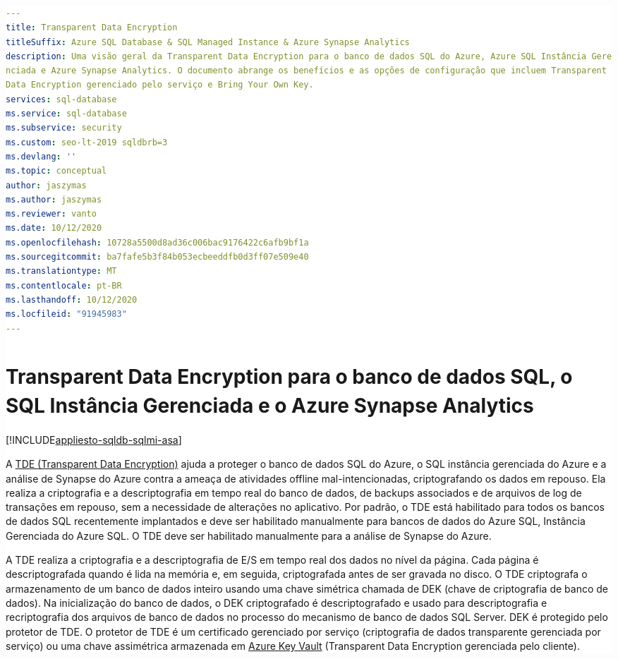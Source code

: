 ```yaml
---
title: Transparent Data Encryption
titleSuffix: Azure SQL Database & SQL Managed Instance & Azure Synapse Analytics
description: Uma visão geral da Transparent Data Encryption para o banco de dados SQL do Azure, Azure SQL Instância Gerenciada e Azure Synapse Analytics. O documento abrange os benefícios e as opções de configuração que incluem Transparent Data Encryption gerenciado pelo serviço e Bring Your Own Key.
services: sql-database
ms.service: sql-database
ms.subservice: security
ms.custom: seo-lt-2019 sqldbrb=3
ms.devlang: ''
ms.topic: conceptual
author: jaszymas
ms.author: jaszymas
ms.reviewer: vanto
ms.date: 10/12/2020
ms.openlocfilehash: 10728a5500d8ad36c006bac9176422c6afb9bf1a
ms.sourcegitcommit: ba7fafe5b3f84b053ecbeeddfb0d3ff07e509e40
ms.translationtype: MT
ms.contentlocale: pt-BR
ms.lasthandoff: 10/12/2020
ms.locfileid: "91945983"
---
```

# <a name="transparent-data-encryption-for-sql-database-sql-managed-instance-and-azure-synapse-analytics"></a>Transparent Data Encryption para o banco de dados SQL, o SQL Instância Gerenciada e o Azure Synapse Analytics
[!INCLUDE[appliesto-sqldb-sqlmi-asa](../includes/appliesto-sqldb-sqlmi-asa.md)]

A [TDE (Transparent Data Encryption)](/sql/relational-databases/security/encryption/transparent-data-encryption) ajuda a proteger o banco de dados SQL do Azure, o SQL instância gerenciada do Azure e a análise de Synapse do Azure contra a ameaça de atividades offline mal-intencionadas, criptografando os dados em repouso. Ela realiza a criptografia e a descriptografia em tempo real do banco de dados, de backups associados e de arquivos de log de transações em repouso, sem a necessidade de alterações no aplicativo. Por padrão, o TDE está habilitado para todos os bancos de dados SQL recentemente implantados e deve ser habilitado manualmente para bancos de dados do Azure SQL, Instância Gerenciada do Azure SQL. O TDE deve ser habilitado manualmente para a análise de Synapse do Azure.

A TDE realiza a criptografia e a descriptografia de E/S em tempo real dos dados no nível da página. Cada página é descriptografada quando é lida na memória e, em seguida, criptografada antes de ser gravada no disco. O TDE criptografa o armazenamento de um banco de dados inteiro usando uma chave simétrica chamada de DEK (chave de criptografia de banco de dados). Na inicialização do banco de dados, o DEK criptografado é descriptografado e usado para descriptografia e recriptografia dos arquivos de banco de dados no processo do mecanismo de banco de dados SQL Server. DEK é protegido pelo protetor de TDE. O protetor de TDE é um certificado gerenciado por serviço (criptografia de dados transparente gerenciada por serviço) ou uma chave assimétrica armazenada em [Azure Key Vault](https://docs.microsoft.com/azure/key-vault/key-vault-secure-your-key-vault) (Transparent Data Encryption gerenciada pelo cliente).
